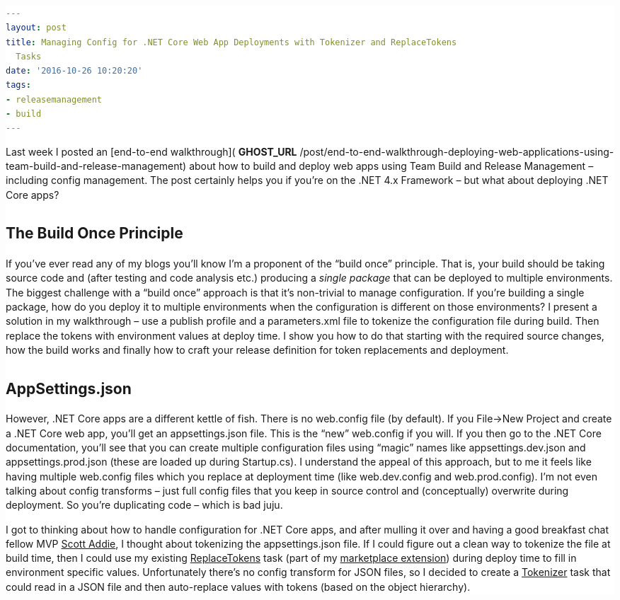 ```yaml
---
layout: post
title: Managing Config for .NET Core Web App Deployments with Tokenizer and ReplaceTokens
  Tasks
date: '2016-10-26 10:20:20'
tags:
- releasemanagement
- build
---
```


Last week I posted an [end-to-end walkthrough]( __GHOST_URL__ /post/end-to-end-walkthrough-deploying-web-applications-using-team-build-and-release-management) about how to build and deploy web apps using Team Build and Release Management – including config management. The post certainly helps you if you’re on the .NET 4.x Framework – but what about deploying .NET Core apps?

## The Build Once Principle

If you’ve ever read any of my blogs you’ll know I’m a proponent of the “build once” principle. That is, your build should be taking source code and (after testing and code analysis etc.) producing a _single package_ that can be deployed to multiple environments. The biggest challenge with a “build once” approach is that it’s non-trivial to manage configuration. If you’re building a single package, how do you deploy it to multiple environments when the configuration is different on those environments? I present a solution in my walkthrough – use a publish profile and a parameters.xml file to tokenize the configuration file during build. Then replace the tokens with environment values at deploy time. I show you how to do that starting with the required source changes, how the build works and finally how to craft your release definition for token replacements and deployment.

## AppSettings.json

However, .NET Core apps are a different kettle of fish. There is no web.config file (by default). If you File-\>New Project and create a .NET Core web app, you’ll get an appsettings.json file. This is the “new” web.config if you will. If you then go to the .NET Core documentation, you’ll see that you can create multiple configuration files using “magic” names like appsettings.dev.json and appsettings.prod.json (these are loaded up during Startup.cs). I understand the appeal of this approach, but to me it feels like having multiple web.config files which you replace at deployment time (like web.dev.config and web.prod.config). I’m not even talking about config transforms – just full config files that you keep in source control and (conceptually) overwrite during deployment. So you’re duplicating code – which is bad juju.

I got to thinking about how to handle configuration for .NET Core apps, and after mulling it over and having a good breakfast chat fellow MVP [Scott Addie](https://scottaddie.com/), I thought about tokenizing the appsettings.json file. If I could figure out a clean way to tokenize the file at build time, then I could use my existing [ReplaceTokens](https://github.com/colindembovsky/cols-agent-tasks/tree/master/Tasks/ReplaceTokens) task (part of my [marketplace extension](https://marketplace.visualstudio.com/items?itemName=colinsalmcorner.colinsalmcorner-buildtasks)) during deploy time to fill in environment specific values. Unfortunately there’s no config transform for JSON files, so I decided to create a [Tokenizer](https://github.com/colindembovsky/cols-agent-tasks/tree/master/Tasks/Tokenizer) task that could read in a JSON file and then auto-replace values with tokens (based on the object hierarchy).
